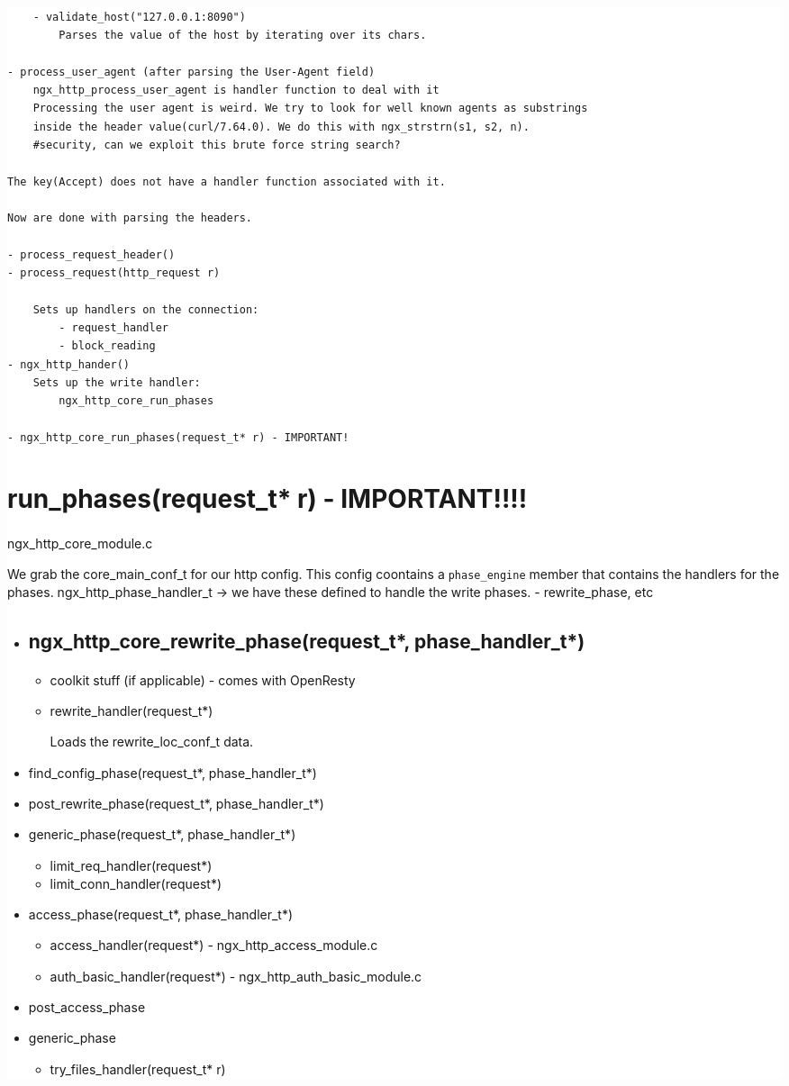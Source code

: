         - validate_host("127.0.0.1:8090")
            Parses the value of the host by iterating over its chars.
    
    - process_user_agent (after parsing the User-Agent field) 
        ngx_http_process_user_agent is handler function to deal with it
        Processing the user agent is weird. We try to look for well known agents as substrings
        inside the header value(curl/7.64.0). We do this with ngx_strstrn(s1, s2, n).
        #security, can we exploit this brute force string search?

    The key(Accept) does not have a handler function associated with it.

    Now are done with parsing the headers.

    - process_request_header()
    - process_request(http_request r)

        Sets up handlers on the connection:
            - request_handler
            - block_reading
    - ngx_http_hander()
        Sets up the write handler:
            ngx_http_core_run_phases

    - ngx_http_core_run_phases(request_t* r) - IMPORTANT!
       
run_phases(request_t* r) - IMPORTANT!!!!
========================
ngx_http_core_module.c

We grab the core_main_conf_t for our http config.
This config coontains a `phase_engine` member that contains the handlers for the phases.
ngx_http_phase_handler_t -> we have these defined to handle the write phases.
    - rewrite_phase, etc

- ngx_http_core_rewrite_phase(request_t*, phase_handler_t*)
  ---------------------------
    - coolkit stuff (if applicable) - comes with OpenResty
    - rewrite_handler(request_t*)

        Loads the rewrite_loc_conf_t data.

- find_config_phase(request_t*, phase_handler_t*)

- post_rewrite_phase(request_t*, phase_handler_t*)

- generic_phase(request_t*, phase_handler_t*)
    - limit_req_handler(request*)
    - limit_conn_handler(request*)

- access_phase(request_t*, phase_handler_t*)
    - access_handler(request*) - ngx_http_access_module.c

    - auth_basic_handler(request*) - ngx_http_auth_basic_module.c

- post_access_phase

- generic_phase

    - try_files_handler(request_t* r)
